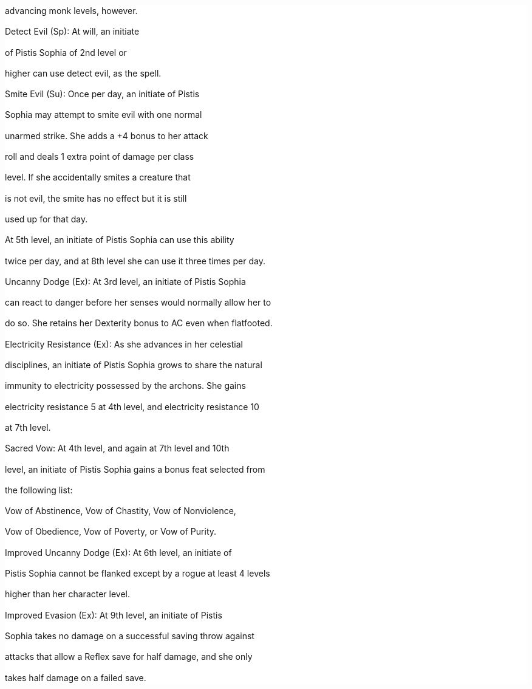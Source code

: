 advancing monk levels, however.

Detect Evil (Sp): At will, an initiate

of Pistis Sophia of 2nd level or

higher can use detect evil, as the spell.

Smite Evil (Su): Once per day, an initiate of Pistis

Sophia may attempt to smite evil with one normal

unarmed strike. She adds a +4 bonus to her attack

roll and deals 1 extra point of damage per class

level. If she accidentally smites a creature that

is not evil, the smite has no effect but it is still

used up for that day.

At 5th level, an initiate of Pistis Sophia can use this ability

twice per day, and at 8th level she can use it three times per day.

Uncanny Dodge (Ex): At 3rd level, an initiate of Pistis Sophia

can react to danger before her senses would normally allow her to

do so. She retains her Dexterity bonus to AC even when flatfooted.

Electricity Resistance (Ex): As she advances in her celestial

disciplines, an initiate of Pistis Sophia grows to share the natural

immunity to electricity possessed by the archons. She gains

electricity resistance 5 at 4th level, and electricity resistance 10

at 7th level.

Sacred Vow: At 4th level, and again at 7th level and 10th

level, an initiate of Pistis Sophia gains a bonus feat selected from

the following list:

Vow of Abstinence, Vow of Chastity, Vow of Nonviolence,

Vow of Obedience, Vow of Poverty, or Vow of Purity.

Improved Uncanny Dodge (Ex): At 6th level, an initiate of

Pistis Sophia cannot be flanked except by a rogue at least 4 levels

higher than her character level.

Improved Evasion (Ex): At 9th level, an initiate of Pistis

Sophia takes no damage on a successful saving throw against

attacks that allow a Reflex save for half damage, and she only

takes half damage on a failed save.
